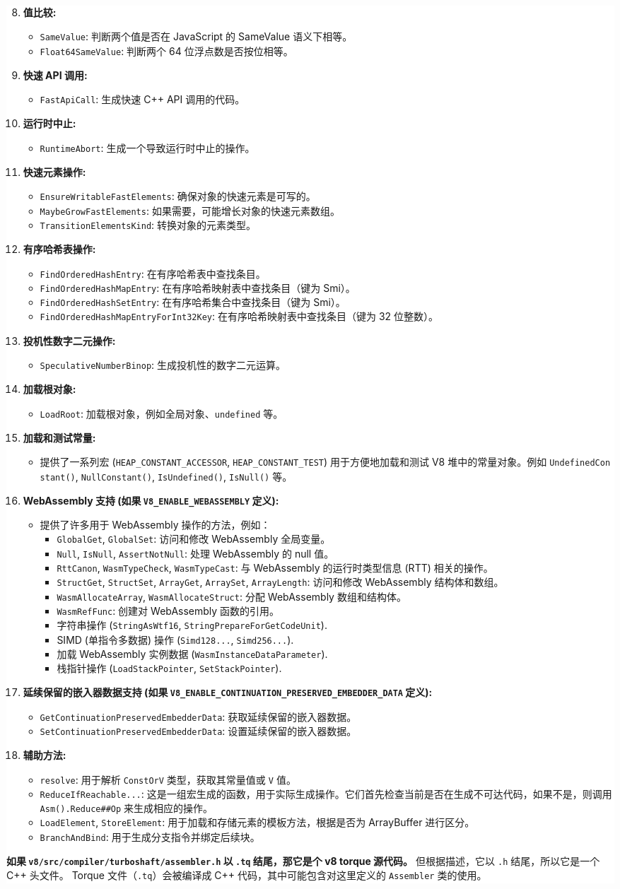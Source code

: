 8. **值比较:**
   - `SameValue`: 判断两个值是否在 JavaScript 的 SameValue 语义下相等。
   - `Float64SameValue`: 判断两个 64 位浮点数是否按位相等。

9. **快速 API 调用:**
   - `FastApiCall`: 生成快速 C++ API 调用的代码。

10. **运行时中止:**
    - `RuntimeAbort`:  生成一个导致运行时中止的操作。

11. **快速元素操作:**
    - `EnsureWritableFastElements`: 确保对象的快速元素是可写的。
    - `MaybeGrowFastElements`:  如果需要，可能增长对象的快速元素数组。
    - `TransitionElementsKind`: 转换对象的元素类型。

12. **有序哈希表操作:**
    - `FindOrderedHashEntry`: 在有序哈希表中查找条目。
    - `FindOrderedHashMapEntry`: 在有序哈希映射表中查找条目（键为 Smi）。
    - `FindOrderedHashSetEntry`: 在有序哈希集合中查找条目（键为 Smi）。
    - `FindOrderedHashMapEntryForInt32Key`: 在有序哈希映射表中查找条目（键为 32 位整数）。

13. **投机性数字二元操作:**
    - `SpeculativeNumberBinop`: 生成投机性的数字二元运算。

14. **加载根对象:**
    - `LoadRoot`: 加载根对象，例如全局对象、`undefined` 等。

15. **加载和测试常量:**
    - 提供了一系列宏 (`HEAP_CONSTANT_ACCESSOR`, `HEAP_CONSTANT_TEST`) 用于方便地加载和测试 V8 堆中的常量对象。例如 `UndefinedConstant()`, `NullConstant()`, `IsUndefined()`, `IsNull()` 等。

16. **WebAssembly 支持 (如果 `V8_ENABLE_WEBASSEMBLY` 定义):**
    - 提供了许多用于 WebAssembly 操作的方法，例如：
        - `GlobalGet`, `GlobalSet`: 访问和修改 WebAssembly 全局变量。
        - `Null`, `IsNull`, `AssertNotNull`: 处理 WebAssembly 的 null 值。
        - `RttCanon`, `WasmTypeCheck`, `WasmTypeCast`: 与 WebAssembly 的运行时类型信息 (RTT) 相关的操作。
        - `StructGet`, `StructSet`, `ArrayGet`, `ArraySet`, `ArrayLength`: 访问和修改 WebAssembly 结构体和数组。
        - `WasmAllocateArray`, `WasmAllocateStruct`: 分配 WebAssembly 数组和结构体。
        - `WasmRefFunc`: 创建对 WebAssembly 函数的引用。
        - 字符串操作 (`StringAsWtf16`, `StringPrepareForGetCodeUnit`).
        - SIMD (单指令多数据) 操作 (`Simd128...`, `Simd256...`).
        - 加载 WebAssembly 实例数据 (`WasmInstanceDataParameter`).
        - 栈指针操作 (`LoadStackPointer`, `SetStackPointer`).

17. **延续保留的嵌入器数据支持 (如果 `V8_ENABLE_CONTINUATION_PRESERVED_EMBEDDER_DATA` 定义):**
    - `GetContinuationPreservedEmbedderData`: 获取延续保留的嵌入器数据。
    - `SetContinuationPreservedEmbedderData`: 设置延续保留的嵌入器数据。

18. **辅助方法:**
    - `resolve`: 用于解析 `ConstOrV` 类型，获取其常量值或 `V` 值。
    - `ReduceIfReachable...`:  这是一组宏生成的函数，用于实际生成操作。它们首先检查当前是否在生成不可达代码，如果不是，则调用 `Asm().Reduce##Op` 来生成相应的操作。
    - `LoadElement`, `StoreElement`: 用于加载和存储元素的模板方法，根据是否为 ArrayBuffer 进行区分。
    - `BranchAndBind`:  用于生成分支指令并绑定后续块。

**如果 `v8/src/compiler/turboshaft/assembler.h` 以 `.tq` 结尾，那它是个 v8 torque 源代码。**  但根据描述，它以 `.h` 结尾，所以它是一个 C++ 头文件。 Torque 文件（`.tq`）会被编译成 C++ 代码，其中可能包含对这里定义的 `Assembler` 类的使用。
